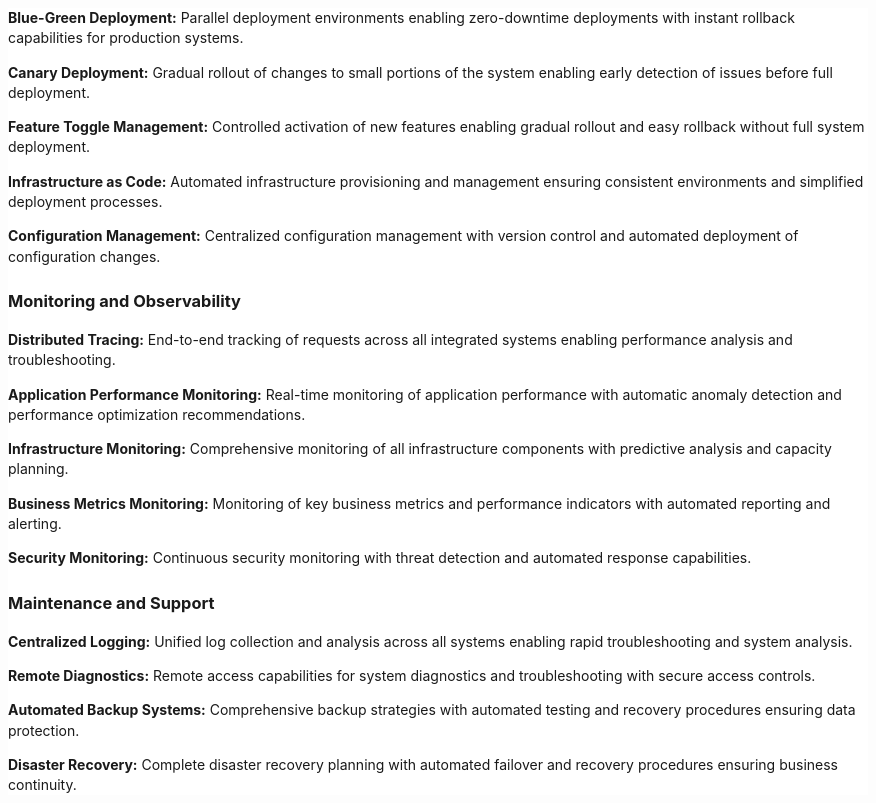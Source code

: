 **Blue-Green Deployment:**
Parallel deployment environments enabling zero-downtime deployments with instant rollback capabilities for production systems.

**Canary Deployment:**
Gradual rollout of changes to small portions of the system enabling early detection of issues before full deployment.

**Feature Toggle Management:**
Controlled activation of new features enabling gradual rollout and easy rollback without full system deployment.

**Infrastructure as Code:**
Automated infrastructure provisioning and management ensuring consistent environments and simplified deployment processes.

**Configuration Management:**
Centralized configuration management with version control and automated deployment of configuration changes.

### Monitoring and Observability

**Distributed Tracing:**
End-to-end tracking of requests across all integrated systems enabling performance analysis and troubleshooting.

**Application Performance Monitoring:**
Real-time monitoring of application performance with automatic anomaly detection and performance optimization recommendations.

**Infrastructure Monitoring:**
Comprehensive monitoring of all infrastructure components with predictive analysis and capacity planning.

**Business Metrics Monitoring:**
Monitoring of key business metrics and performance indicators with automated reporting and alerting.

**Security Monitoring:**
Continuous security monitoring with threat detection and automated response capabilities.

### Maintenance and Support

**Centralized Logging:**
Unified log collection and analysis across all systems enabling rapid troubleshooting and system analysis.

**Remote Diagnostics:**
Remote access capabilities for system diagnostics and troubleshooting with secure access controls.

**Automated Backup Systems:**
Comprehensive backup strategies with automated testing and recovery procedures ensuring data protection.

**Disaster Recovery:**
Complete disaster recovery planning with automated failover and recovery procedures ensuring business continuity.
